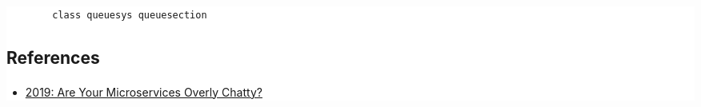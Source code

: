 ```mermaid
        class queuesys queuesection
```

## References

* [2019: Are Your Microservices Overly Chatty?](https://thenewstack.io/are-your-microservices-overly-chatty/)

